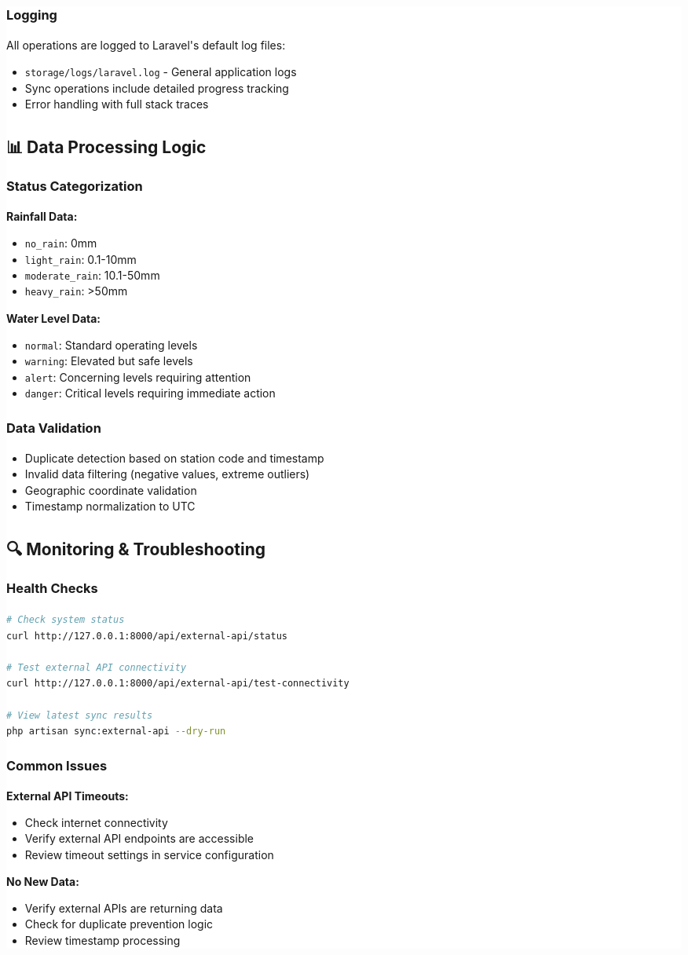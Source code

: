 ### Logging
All operations are logged to Laravel's default log files:
- `storage/logs/laravel.log` - General application logs
- Sync operations include detailed progress tracking
- Error handling with full stack traces

## 📊 Data Processing Logic

### Status Categorization

**Rainfall Data:**
- `no_rain`: 0mm
- `light_rain`: 0.1-10mm
- `moderate_rain`: 10.1-50mm
- `heavy_rain`: >50mm

**Water Level Data:**
- `normal`: Standard operating levels
- `warning`: Elevated but safe levels
- `alert`: Concerning levels requiring attention
- `danger`: Critical levels requiring immediate action

### Data Validation
- Duplicate detection based on station code and timestamp
- Invalid data filtering (negative values, extreme outliers)
- Geographic coordinate validation
- Timestamp normalization to UTC

## 🔍 Monitoring & Troubleshooting

### Health Checks
```bash
# Check system status
curl http://127.0.0.1:8000/api/external-api/status

# Test external API connectivity
curl http://127.0.0.1:8000/api/external-api/test-connectivity

# View latest sync results
php artisan sync:external-api --dry-run
```

### Common Issues

**External API Timeouts:**
- Check internet connectivity
- Verify external API endpoints are accessible
- Review timeout settings in service configuration

**No New Data:**
- Verify external APIs are returning data
- Check for duplicate prevention logic
- Review timestamp processing
